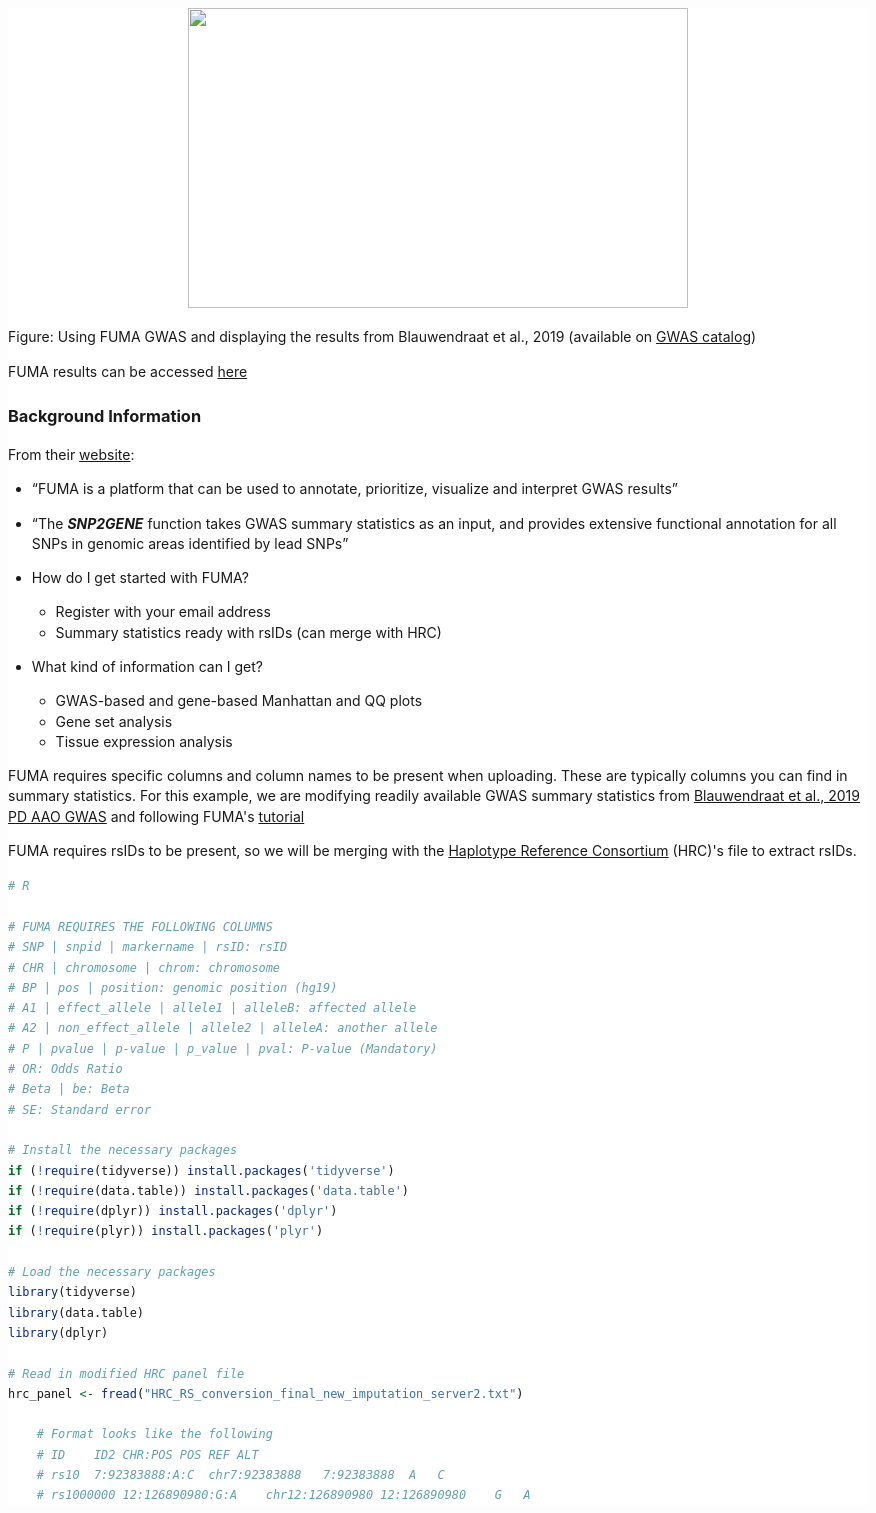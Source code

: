 <p align="center">
  <img width="500" height="300" src="images/FUMA_DEMO.gif">
</p>

Figure: Using FUMA GWAS and displaying the results from Blauwendraat et al., 2019 (available on [GWAS catalog](https://www.ebi.ac.uk/gwas/publications/30957308#study_panel))

FUMA results can be accessed [here](https://fuma.ctglab.nl/snp2gene/80751)

### Background Information

From their [website](https://fuma.ctglab.nl/):
-   “FUMA is a platform that can be used to annotate, prioritize, visualize and interpret GWAS results”  
-   “The ***SNP2GENE*** function takes GWAS summary statistics as an input, and provides extensive functional annotation for all SNPs in genomic areas identified by lead SNPs”

-   How do I get started with FUMA?
	-   Register with your email address
    -   Summary statistics ready with rsIDs (can merge with HRC)

-   What kind of information can I get?
	-  GWAS-based and gene-based Manhattan and QQ plots
	-  Gene set analysis
	-  Tissue expression analysis

FUMA requires specific columns and column names to be present when uploading. These are typically columns you can find in summary statistics. For this example, we are modifying readily available GWAS summary statistics from [Blauwendraat et al., 2019 PD AAO GWAS](https://www.ebi.ac.uk/gwas/publications/30957308#study_panel) and following FUMA's [tutorial](https://fuma.ctglab.nl/tutorial)

FUMA requires rsIDs to be present, so we will be merging with the [Haplotype Reference Consortium](http://www.haplotype-reference-consortium.org/) (HRC)'s file to extract rsIDs.

```R
# R

# FUMA REQUIRES THE FOLLOWING COLUMNS
# SNP | snpid | markername | rsID: rsID
# CHR | chromosome | chrom: chromosome
# BP | pos | position: genomic position (hg19)
# A1 | effect_allele | allele1 | alleleB: affected allele
# A2 | non_effect_allele | allele2 | alleleA: another allele
# P | pvalue | p-value | p_value | pval: P-value (Mandatory)
# OR: Odds Ratio
# Beta | be: Beta
# SE: Standard error

# Install the necessary packages
if (!require(tidyverse)) install.packages('tidyverse')
if (!require(data.table)) install.packages('data.table')
if (!require(dplyr)) install.packages('dplyr')
if (!require(plyr)) install.packages('plyr')

# Load the necessary packages
library(tidyverse)
library(data.table)
library(dplyr)

# Read in modified HRC panel file
hrc_panel <- fread("HRC_RS_conversion_final_new_imputation_server2.txt")

	# Format looks like the following
	# ID	ID2	CHR:POS	POS	REF	ALT
	# rs10	7:92383888:A:C	chr7:92383888	7:92383888	A	C
	# rs1000000	12:126890980:G:A	chr12:126890980	12:126890980	G	A
```